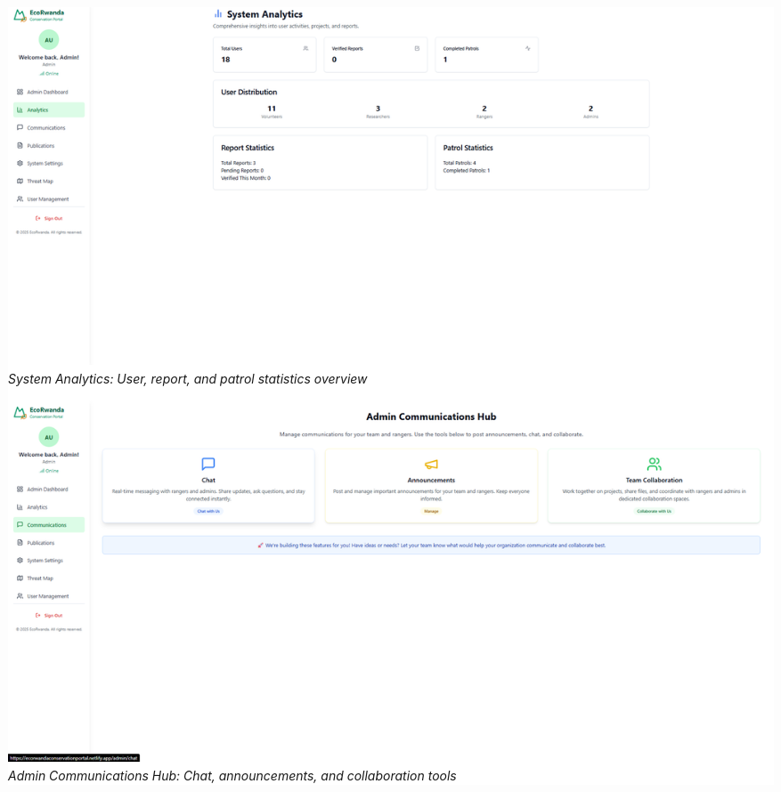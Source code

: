 ![Screenshot 2025-07-04 002205](images/Screenshot%202025-07-04%20002205.png)
*System Analytics: User, report, and patrol statistics overview*

![Screenshot 2025-07-04 002229](images/Screenshot%202025-07-04%20002229.png)
*Admin Communications Hub: Chat, announcements, and collaboration tools*
